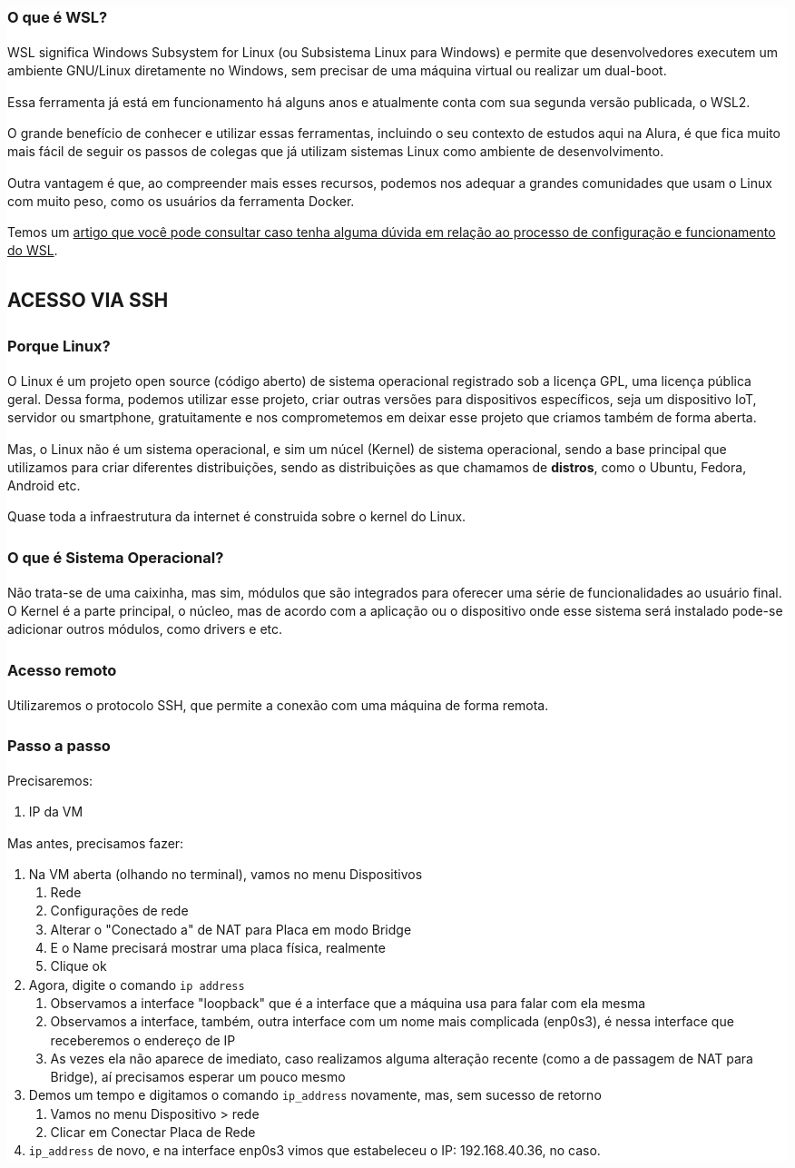 ### O que é WSL?
WSL significa Windows Subsystem for Linux (ou Subsistema Linux para Windows) e permite que desenvolvedores executem um ambiente GNU/Linux diretamente no Windows, sem precisar de uma máquina virtual ou realizar um dual-boot.

Essa ferramenta já está em funcionamento há alguns anos e atualmente conta com sua segunda versão publicada, o WSL2.

O grande benefício de conhecer e utilizar essas ferramentas, incluindo o seu contexto de estudos aqui na Alura, é que fica muito mais fácil de seguir os passos de colegas que já utilizam sistemas Linux como ambiente de desenvolvimento.

Outra vantagem é que, ao compreender mais esses recursos, podemos nos adequar a grandes comunidades que usam o Linux com muito peso, como os usuários da ferramenta Docker.

Temos um [artigo que você pode consultar caso tenha alguma dúvida em relação ao processo de configuração e funcionamento do WSL](https://www.alura.com.br/artigos/wsl-executar-programas-comandos-linux-no-windows).

## ACESSO VIA SSH

### Porque Linux?
O Linux é um projeto open source (código aberto) de sistema operacional registrado sob a licença GPL, uma licença pública geral. Dessa forma, podemos utilizar esse projeto, criar outras versões para dispositivos específicos, seja um dispositivo IoT, servidor ou smartphone, gratuitamente e nos comprometemos em deixar esse projeto que criamos também de forma aberta.

Mas, o Linux não é um sistema operacional, e sim um núcel (Kernel) de sistema operacional, sendo a base principal que utilizamos para criar diferentes distribuições, sendo as distribuições as que chamamos de **distros**, como o Ubuntu, Fedora, Android etc.

Quase toda a infraestrutura da internet é construida sobre o kernel do Linux.

### O que é Sistema Operacional?
Não trata-se de uma caixinha, mas sim, módulos que são integrados para oferecer uma série de funcionalidades ao usuário final. O Kernel é a parte principal, o núcleo, mas de acordo com a aplicação ou o dispositivo onde esse sistema será instalado pode-se adicionar outros módulos, como drivers e etc.

### Acesso remoto
Utilizaremos o protocolo SSH, que permite a conexão com uma máquina de forma remota.

### Passo a passo
Precisaremos:
1. IP da VM

Mas antes, precisamos fazer:
1. Na VM aberta (olhando no terminal), vamos no menu Dispositivos
   1. Rede
   2. Configurações de rede
   3. Alterar o "Conectado a" de NAT para Placa em modo Bridge
   4. E o Name precisará mostrar uma placa física, realmente
   5. Clique ok
2. Agora, digite o comando `ip address`
   1. Observamos a interface "loopback" que é a interface que a máquina usa para falar com ela mesma
   2. Observamos a interface, também, outra interface com um nome mais complicada (enp0s3), é nessa interface que receberemos o endereço de IP
   3. As vezes ela não aparece de imediato, caso realizamos alguma alteração recente (como a de passagem de NAT para Bridge), aí precisamos esperar um pouco mesmo
3. Demos um tempo e digitamos o comando `ip_address` novamente, mas, sem sucesso de retorno
   1. Vamos no menu Dispositivo > rede
   2. Clicar em Conectar Placa de Rede
4. `ip_address` de novo, e na interface enp0s3 vimos que estabeleceu o IP: 192.168.40.36, no caso.

